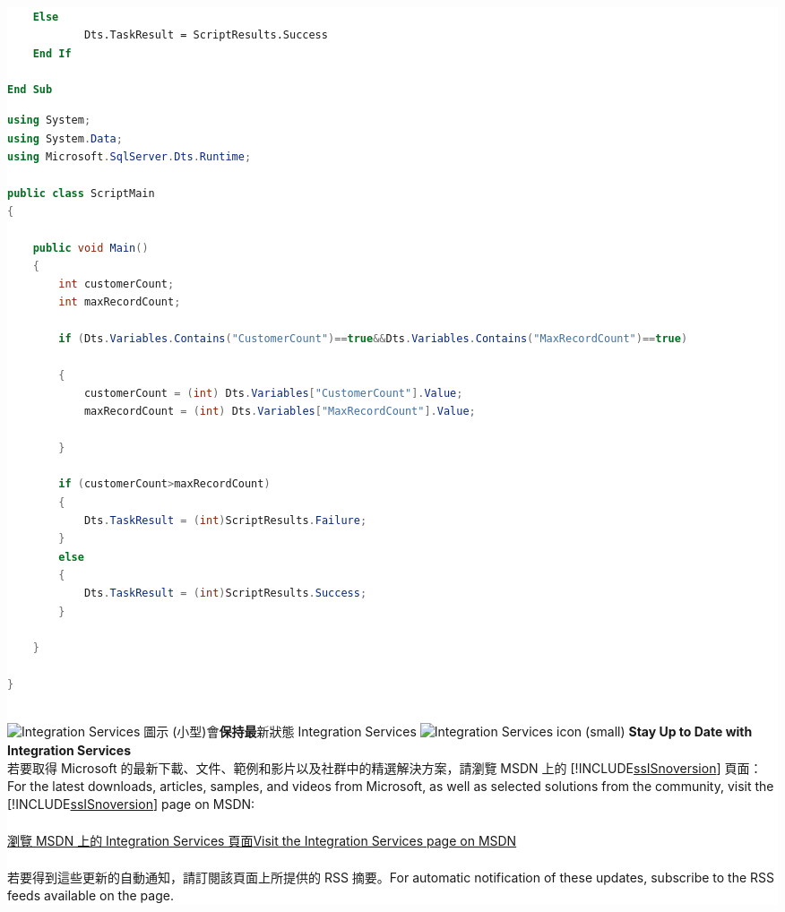 ```vb  
    Else  
            Dts.TaskResult = ScriptResults.Success  
    End If  
  
End Sub  
```  
  
```csharp  
using System;  
using System.Data;  
using Microsoft.SqlServer.Dts.Runtime;  
  
public class ScriptMain  
{  
  
    public void Main()  
    {  
        int customerCount;  
        int maxRecordCount;  
  
        if (Dts.Variables.Contains("CustomerCount")==true&&Dts.Variables.Contains("MaxRecordCount")==true)  
  
        {  
            customerCount = (int) Dts.Variables["CustomerCount"].Value;  
            maxRecordCount = (int) Dts.Variables["MaxRecordCount"].Value;  
  
        }  
  
        if (customerCount>maxRecordCount)  
        {  
            Dts.TaskResult = (int)ScriptResults.Failure;  
        }  
        else  
        {  
            Dts.TaskResult = (int)ScriptResults.Success;  
        }  
  
    }  
  
}  
  
```  
  
<span data-ttu-id="b60ce-132">![Integration Services 圖示 (小型) ](../../media/dts-16.gif "Integration Services 圖示 (小)")會**保持最**新狀態 Integration Services  </span><span class="sxs-lookup"><span data-stu-id="b60ce-132">![Integration Services icon (small)](../../media/dts-16.gif "Integration Services icon (small)")  **Stay Up to Date with Integration Services**</span></span><br /> <span data-ttu-id="b60ce-133">若要取得 Microsoft 的最新下載、文件、範例和影片以及社群中的精選解決方案，請瀏覽 MSDN 上的 [!INCLUDE[ssISnoversion](../../../includes/ssisnoversion-md.md)] 頁面：</span><span class="sxs-lookup"><span data-stu-id="b60ce-133">For the latest downloads, articles, samples, and videos from Microsoft, as well as selected solutions from the community, visit the [!INCLUDE[ssISnoversion](../../../includes/ssisnoversion-md.md)] page on MSDN:</span></span><br /><br /> [<span data-ttu-id="b60ce-134">瀏覽 MSDN 上的 Integration Services 頁面</span><span class="sxs-lookup"><span data-stu-id="b60ce-134">Visit the Integration Services page on MSDN</span></span>](https://go.microsoft.com/fwlink/?LinkId=136655)<br /><br /> <span data-ttu-id="b60ce-135">若要得到這些更新的自動通知，請訂閱該頁面上所提供的 RSS 摘要。</span><span class="sxs-lookup"><span data-stu-id="b60ce-135">For automatic notification of these updates, subscribe to the RSS feeds available on the page.</span></span>  
  